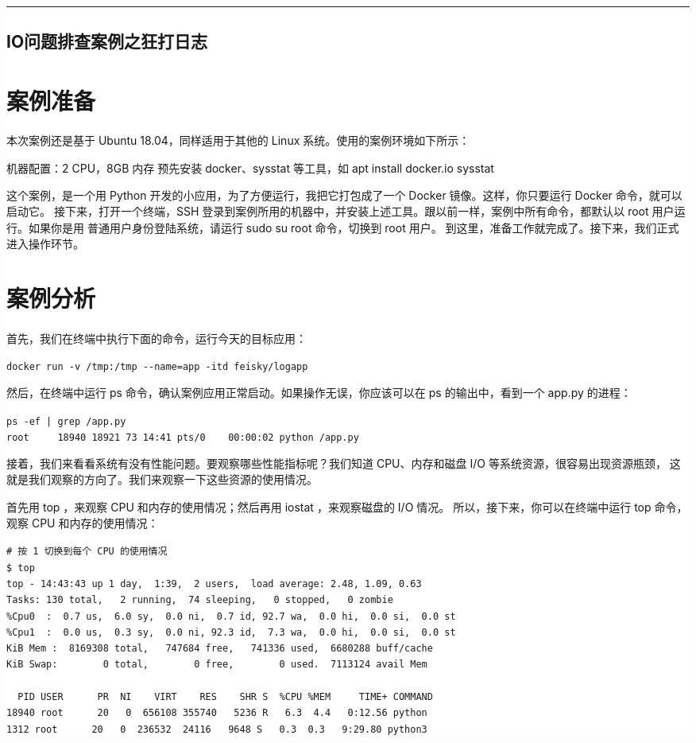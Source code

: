
---
IO问题排查案例之狂打日志
---

# 案例准备

本次案例还是基于 Ubuntu 18.04，同样适用于其他的 Linux 系统。使用的案例环境如下所示：

机器配置：2 CPU，8GB 内存
预先安装 docker、sysstat 等工具，如 apt install docker.io sysstat

这个案例，是一个用 Python 开发的小应用，为了方便运行，我把它打包成了一个 Docker 镜像。这样，你只要运行 Docker 命令，就可以启动它。
接下来，打开一个终端，SSH 登录到案例所用的机器中，并安装上述工具。跟以前一样，案例中所有命令，都默认以 root 用户运行。如果你是用
普通用户身份登陆系统，请运行 sudo su root 命令，切换到 root 用户。
到这里，准备工作就完成了。接下来，我们正式进入操作环节。


# 案例分析
首先，我们在终端中执行下面的命令，运行今天的目标应用：

```shell
docker run -v /tmp:/tmp --name=app -itd feisky/logapp 
```

然后，在终端中运行 ps 命令，确认案例应用正常启动。如果操作无误，你应该可以在 ps 的输出中，看到一个 app.py 的进程：

```shell
ps -ef | grep /app.py 
root     18940 18921 73 14:41 pts/0    00:00:02 python /app.py 

```

接着，我们来看看系统有没有性能问题。要观察哪些性能指标呢？我们知道 CPU、内存和磁盘 I/O 等系统资源，很容易出现资源瓶颈，
这就是我们观察的方向了。我们来观察一下这些资源的使用情况。

首先用 top ，来观察 CPU 和内存的使用情况；然后再用 iostat ，来观察磁盘的 I/O 情况。
所以，接下来，你可以在终端中运行 top 命令，观察 CPU 和内存的使用情况：

```shell
# 按 1 切换到每个 CPU 的使用情况 
$ top 
top - 14:43:43 up 1 day,  1:39,  2 users,  load average: 2.48, 1.09, 0.63 
Tasks: 130 total,   2 running,  74 sleeping,   0 stopped,   0 zombie 
%Cpu0  :  0.7 us,  6.0 sy,  0.0 ni,  0.7 id, 92.7 wa,  0.0 hi,  0.0 si,  0.0 st 
%Cpu1  :  0.0 us,  0.3 sy,  0.0 ni, 92.3 id,  7.3 wa,  0.0 hi,  0.0 si,  0.0 st 
KiB Mem :  8169308 total,   747684 free,   741336 used,  6680288 buff/cache 
KiB Swap:        0 total,        0 free,        0 used.  7113124 avail Mem 
 
  PID USER      PR  NI    VIRT    RES    SHR S  %CPU %MEM     TIME+ COMMAND 
18940 root      20   0  656108 355740   5236 R   6.3  4.4   0:12.56 python 
1312 root      20   0  236532  24116   9648 S   0.3  0.3   9:29.80 python3 

```
